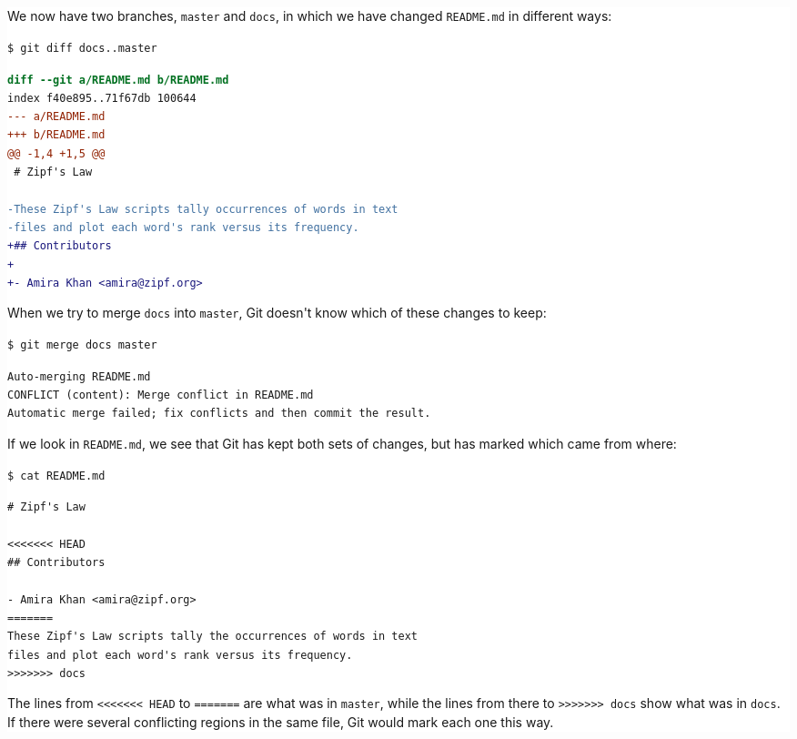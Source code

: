 We now have two branches,
`master` and `docs`,
in which we have changed `README.md` in different ways:

```bash
$ git diff docs..master
```

```diff
diff --git a/README.md b/README.md
index f40e895..71f67db 100644
--- a/README.md
+++ b/README.md
@@ -1,4 +1,5 @@
 # Zipf's Law
 
-These Zipf's Law scripts tally occurrences of words in text
-files and plot each word's rank versus its frequency.
+## Contributors
+
+- Amira Khan <amira@zipf.org>
```

When we try to merge `docs` into `master`,
Git doesn't know which of these changes to keep:

```bash
$ git merge docs master
```

```text
Auto-merging README.md
CONFLICT (content): Merge conflict in README.md
Automatic merge failed; fix conflicts and then commit the result.
```

If we look in `README.md`,
we see that Git has kept both sets of changes,
but has marked which came from where:

```bash
$ cat README.md
```

```text
# Zipf's Law

<<<<<<< HEAD
## Contributors

- Amira Khan <amira@zipf.org>
=======
These Zipf's Law scripts tally the occurrences of words in text
files and plot each word's rank versus its frequency.
>>>>>>> docs
```

The lines from `<<<<<<< HEAD` to `=======` are what was in `master`,
while the lines from there to `>>>>>>> docs` show what was in `docs`.
If there were several conflicting regions in the same file,
Git would mark each one this way.
